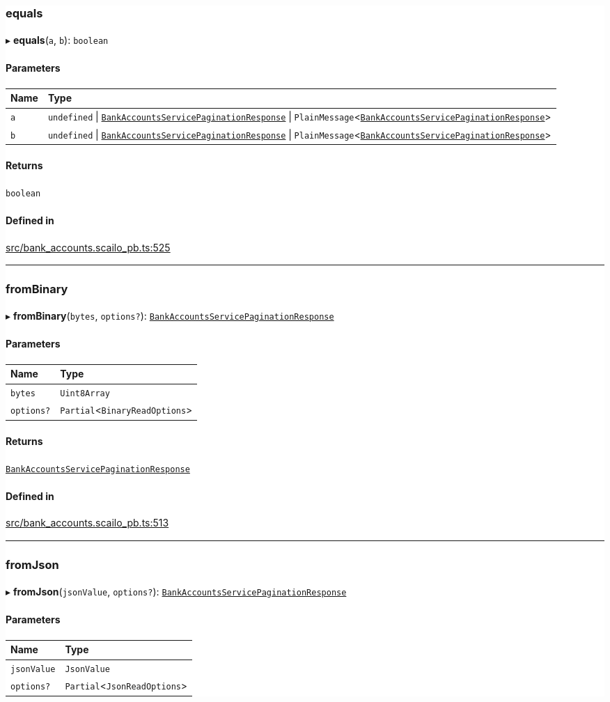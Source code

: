 ### equals

▸ **equals**(`a`, `b`): `boolean`

#### Parameters

| Name | Type |
| :------ | :------ |
| `a` | `undefined` \| [`BankAccountsServicePaginationResponse`](BankAccountsServicePaginationResponse.md) \| `PlainMessage`\<[`BankAccountsServicePaginationResponse`](BankAccountsServicePaginationResponse.md)\> |
| `b` | `undefined` \| [`BankAccountsServicePaginationResponse`](BankAccountsServicePaginationResponse.md) \| `PlainMessage`\<[`BankAccountsServicePaginationResponse`](BankAccountsServicePaginationResponse.md)\> |

#### Returns

`boolean`

#### Defined in

[src/bank_accounts.scailo_pb.ts:525](https://github.com/scailo/ts-sdk/blob/c10a36b57201dfa5903d4b53efa1e62aa6208936/src/bank_accounts.scailo_pb.ts#L525)

___

### fromBinary

▸ **fromBinary**(`bytes`, `options?`): [`BankAccountsServicePaginationResponse`](BankAccountsServicePaginationResponse.md)

#### Parameters

| Name | Type |
| :------ | :------ |
| `bytes` | `Uint8Array` |
| `options?` | `Partial`\<`BinaryReadOptions`\> |

#### Returns

[`BankAccountsServicePaginationResponse`](BankAccountsServicePaginationResponse.md)

#### Defined in

[src/bank_accounts.scailo_pb.ts:513](https://github.com/scailo/ts-sdk/blob/c10a36b57201dfa5903d4b53efa1e62aa6208936/src/bank_accounts.scailo_pb.ts#L513)

___

### fromJson

▸ **fromJson**(`jsonValue`, `options?`): [`BankAccountsServicePaginationResponse`](BankAccountsServicePaginationResponse.md)

#### Parameters

| Name | Type |
| :------ | :------ |
| `jsonValue` | `JsonValue` |
| `options?` | `Partial`\<`JsonReadOptions`\> |
